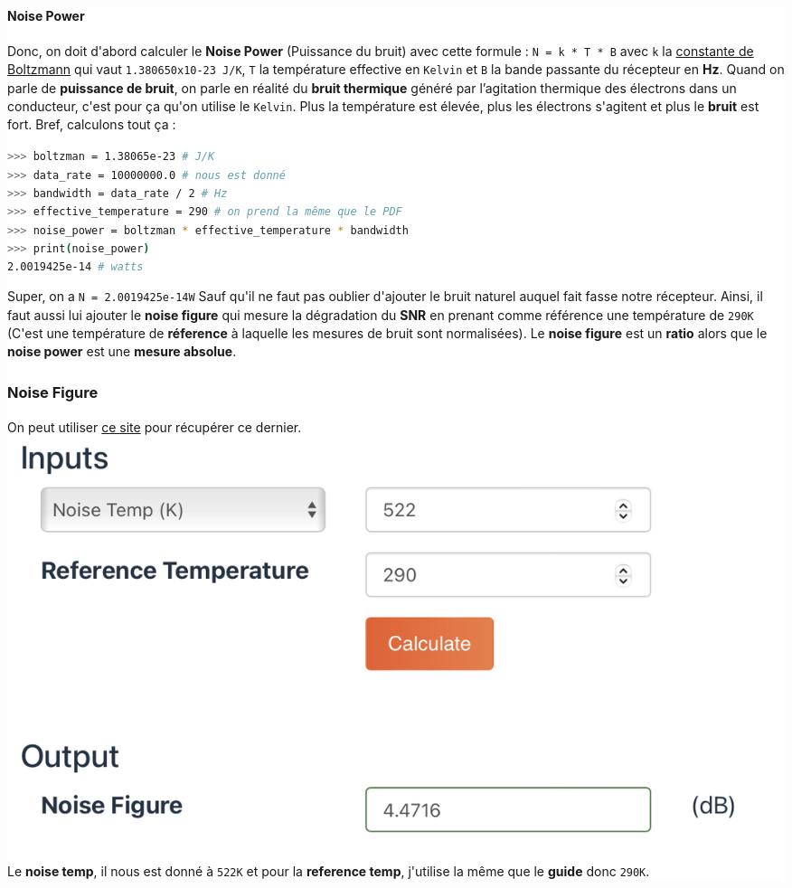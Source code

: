 #### Noise Power
Donc, on doit d'abord calculer le **Noise Power** (Puissance du bruit) avec cette formule :
`N = k * T * B` avec `k` la [constante de Boltzmann](https://fr.wikipedia.org/wiki/Constante_de_Boltzmann) qui vaut `1.380650x10-23 J/K`, `T` la température effective en `Kelvin` et `B` la bande passante du récepteur en **Hz**. 
Quand on parle de **puissance de bruit**, on parle en réalité du **bruit thermique** généré par l’agitation thermique des électrons dans un conducteur, c'est pour ça qu'on utilise le `Kelvin`. Plus la température est élevée, plus les électrons s'agitent et plus le **bruit** est fort. Bref, calculons tout ça : 
```bash
>>> boltzman = 1.38065e-23 # J/K
>>> data_rate = 10000000.0 # nous est donné
>>> bandwidth = data_rate / 2 # Hz
>>> effective_temperature = 290 # on prend la même que le PDF
>>> noise_power = boltzman * effective_temperature * bandwidth
>>> print(noise_power)
2.0019425e-14 # watts
```
Super, on a `N = 2.0019425e-14W`
Sauf qu'il ne faut pas oublier d'ajouter le bruit naturel auquel fait fasse notre récepteur. Ainsi, il faut aussi lui ajouter le **noise figure** qui mesure la dégradation du **SNR** en prenant comme référence une température de `290K` (C'est une température de **réference** à laquelle les mesures de bruit sont normalisées). Le **noise figure** est un **ratio** alors que le **noise power** est une **mesure absolue**.
### Noise Figure
On peut utiliser [ce site](https://www.allaboutcircuits.com/tools/noise-figure-noise-temperature-calculator/) pour récupérer ce dernier. 
![image](../../../../assets/img/hackasat/2021/linky5.png)
Le **noise temp**, il nous est donné à `522K` et pour la **reference temp**, j'utilise la même que le **guide** donc `290K`. 
